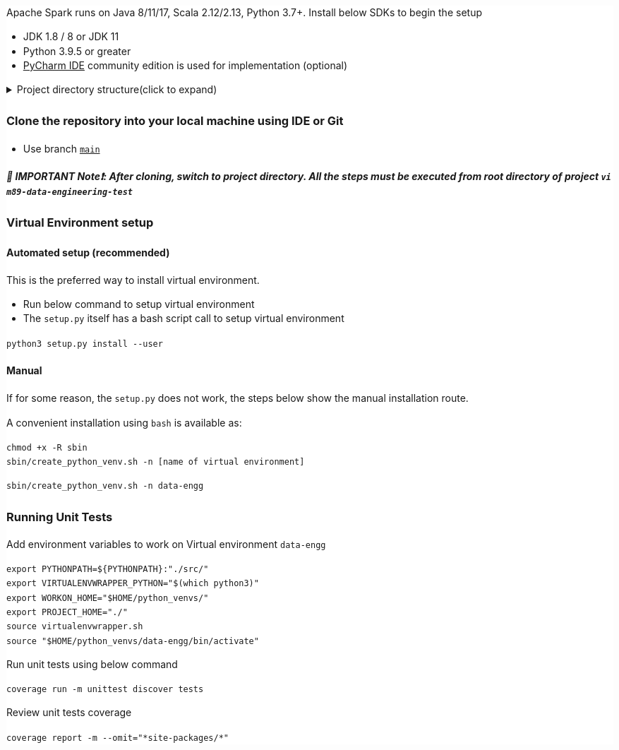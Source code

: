 Apache Spark runs on Java 8/11/17, Scala 2.12/2.13, Python 3.7+.
Install below SDKs to begin the setup

- JDK 1.8 / 8 or JDK 11
- Python 3.9.5 or greater
- [PyCharm IDE](https://www.jetbrains.com/pycharm/download/) community edition is used for implementation (optional)

<details><summary>Project directory structure(click to expand)</summary></details>

### Clone the repository into your local machine using IDE or Git

- Use branch [`main`]()

##### 🔴 IMPORTANT Note❗: After cloning, switch to project directory. All the steps must be executed from root directory of project `vim89-data-engineering-test`

### Virtual Environment setup

#### Automated setup (recommended)

This is the preferred way to install virtual environment.

- Run below command to setup virtual environment
- The `setup.py` itself has a bash script call to setup virtual environment

```shell
python3 setup.py install --user
```

#### Manual
If for some reason, the `setup.py` does not work, the steps below show the manual installation route.

A convenient installation using `bash` is available as:
```shell
chmod +x -R sbin
sbin/create_python_venv.sh -n [name of virtual environment]
```
```shell
sbin/create_python_venv.sh -n data-engg
```

### Running Unit Tests

Add environment variables to work on Virtual environment `data-engg`

```shell
export PYTHONPATH=${PYTHONPATH}:"./src/"
export VIRTUALENVWRAPPER_PYTHON="$(which python3)"
export WORKON_HOME="$HOME/python_venvs/"
export PROJECT_HOME="./"
source virtualenvwrapper.sh
source "$HOME/python_venvs/data-engg/bin/activate"
```
Run unit tests using below command
```shell
coverage run -m unittest discover tests
```
Review unit tests coverage
```shell
coverage report -m --omit="*site-packages/*"
```
